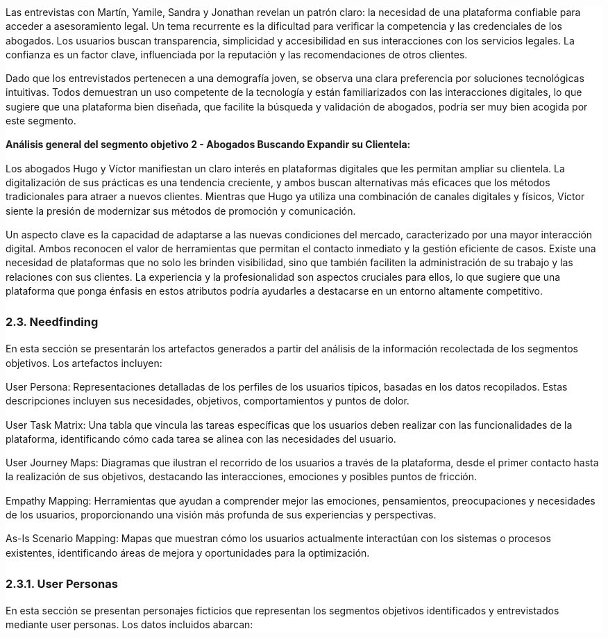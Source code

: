 
Las entrevistas con Martín, Yamile, Sandra y Jonathan revelan un patrón claro: la necesidad de una plataforma confiable para acceder a asesoramiento legal. Un tema recurrente es la dificultad para verificar la competencia y las credenciales de los abogados. Los usuarios buscan transparencia, simplicidad y accesibilidad en sus interacciones con los servicios legales. La confianza es un factor clave, influenciada por la reputación y las recomendaciones de otros clientes.

Dado que los entrevistados pertenecen a una demografía joven, se observa una clara preferencia por soluciones tecnológicas intuitivas. Todos demuestran un uso competente de la tecnología y están familiarizados con las interacciones digitales, lo que sugiere que una plataforma bien diseñada, que facilite la búsqueda y validación de abogados, podría ser muy bien acogida por este segmento.

**Análisis general del segmento objetivo 2 - Abogados Buscando Expandir su Clientela:**

Los abogados Hugo y Víctor manifiestan un claro interés en plataformas digitales que les permitan ampliar su clientela. La digitalización de sus prácticas es una tendencia creciente, y ambos buscan alternativas más eficaces que los métodos tradicionales para atraer a nuevos clientes. Mientras que Hugo ya utiliza una combinación de canales digitales y físicos, Víctor siente la presión de modernizar sus métodos de promoción y comunicación.

Un aspecto clave es la capacidad de adaptarse a las nuevas condiciones del mercado, caracterizado por una mayor interacción digital. Ambos reconocen el valor de herramientas que permitan el contacto inmediato y la gestión eficiente de casos. Existe una necesidad de plataformas que no solo les brinden visibilidad, sino que también faciliten la administración de su trabajo y las relaciones con sus clientes. La experiencia y la profesionalidad son aspectos cruciales para ellos, lo que sugiere que una plataforma que ponga énfasis en estos atributos podría ayudarles a destacarse en un entorno altamente competitivo.

### 2.3. Needfinding

En esta sección se presentarán los artefactos generados a partir del análisis de la información recolectada de los segmentos objetivos. Los artefactos incluyen:

User Persona: Representaciones detalladas de los perfiles de los usuarios típicos, basadas en los datos recopilados. Estas descripciones incluyen sus necesidades, objetivos, comportamientos y puntos de dolor.

User Task Matrix: Una tabla que vincula las tareas específicas que los usuarios deben realizar con las funcionalidades de la plataforma, identificando cómo cada tarea se alinea con las necesidades del usuario.

User Journey Maps: Diagramas que ilustran el recorrido de los usuarios a través de la plataforma, desde el primer contacto hasta la realización de sus objetivos, destacando las interacciones, emociones y posibles puntos de fricción.

Empathy Mapping: Herramientas que ayudan a comprender mejor las emociones, pensamientos, preocupaciones y necesidades de los usuarios, proporcionando una visión más profunda de sus experiencias y perspectivas.

As-Is Scenario Mapping: Mapas que muestran cómo los usuarios actualmente interactúan con los sistemas o procesos existentes, identificando áreas de mejora y oportunidades para la optimización.

### 2.3.1. User Personas
En esta sección se presentan personajes ficticios que representan los segmentos objetivos identificados y entrevistados mediante user personas. Los datos incluidos abarcan:

